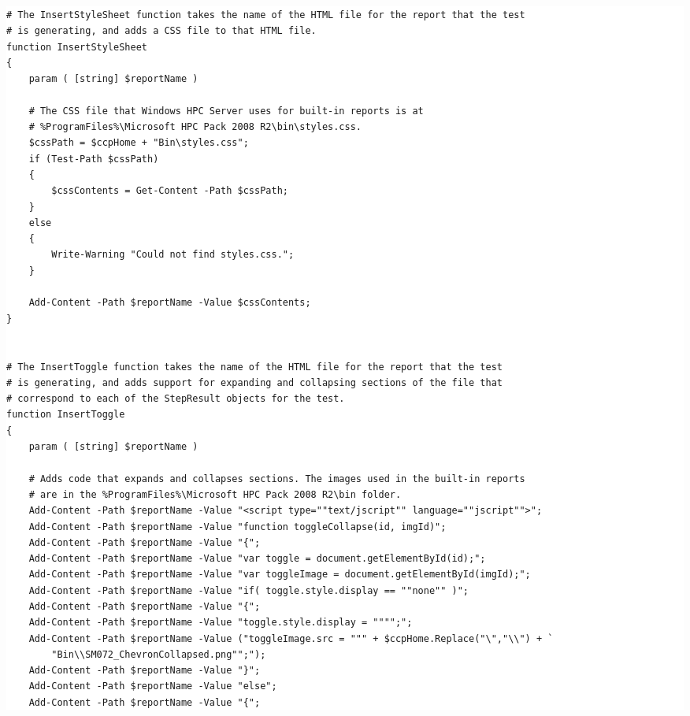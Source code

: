 
    # The InsertStyleSheet function takes the name of the HTML file for the report that the test
    # is generating, and adds a CSS file to that HTML file.
    function InsertStyleSheet
    {
        param ( [string] $reportName )
        
        # The CSS file that Windows HPC Server uses for built-in reports is at
        # %ProgramFiles%\Microsoft HPC Pack 2008 R2\bin\styles.css.
        $cssPath = $ccpHome + "Bin\styles.css";
        if (Test-Path $cssPath)
        {
            $cssContents = Get-Content -Path $cssPath;
        }
        else
        {
            Write-Warning "Could not find styles.css.";
        }
        
        Add-Content -Path $reportName -Value $cssContents;
    }


    # The InsertToggle function takes the name of the HTML file for the report that the test
    # is generating, and adds support for expanding and collapsing sections of the file that 
    # correspond to each of the StepResult objects for the test.
    function InsertToggle
    {
        param ( [string] $reportName )
        
        # Adds code that expands and collapses sections. The images used in the built-in reports
        # are in the %ProgramFiles%\Microsoft HPC Pack 2008 R2\bin folder.
        Add-Content -Path $reportName -Value "<script type=""text/jscript"" language=""jscript"">";
        Add-Content -Path $reportName -Value "function toggleCollapse(id, imgId)";
        Add-Content -Path $reportName -Value "{";
        Add-Content -Path $reportName -Value "var toggle = document.getElementById(id);";
        Add-Content -Path $reportName -Value "var toggleImage = document.getElementById(imgId);";
        Add-Content -Path $reportName -Value "if( toggle.style.display == ""none"" )";
        Add-Content -Path $reportName -Value "{";
        Add-Content -Path $reportName -Value "toggle.style.display = """";";
        Add-Content -Path $reportName -Value ("toggleImage.src = """ + $ccpHome.Replace("\","\\") + `
            "Bin\\SM072_ChevronCollapsed.png"";");
        Add-Content -Path $reportName -Value "}";
        Add-Content -Path $reportName -Value "else";
        Add-Content -Path $reportName -Value "{";